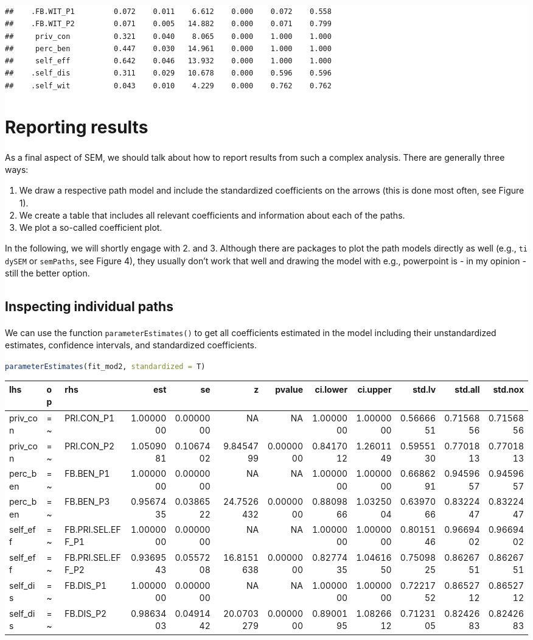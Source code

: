     ##    .FB.WIT_P1         0.072    0.011    6.612    0.000    0.072    0.558
    ##    .FB.WIT_P2         0.071    0.005   14.882    0.000    0.071    0.799
    ##     priv_con          0.321    0.040    8.065    0.000    1.000    1.000
    ##     perc_ben          0.447    0.030   14.961    0.000    1.000    1.000
    ##     self_eff          0.642    0.046   13.932    0.000    1.000    1.000
    ##    .self_dis          0.311    0.029   10.678    0.000    0.596    0.596
    ##    .self_wit          0.043    0.010    4.229    0.000    0.762    0.762

# Reporting results

As a final aspect of SEM, we should talk about how to report results
from such a complex analysis. There are generally three ways:

1.  We draw a respective path model and include the standardized
    coefficients on the arrows (this is done most often, see Figure 1).
2.  We create a table that includes all relevant coefficients and
    information about each of the paths.
3.  We plot a so-called coefficient plot.

In the following, we will shortly engage with 2. and 3. Although there
are packages to plot the path models directly as well (e.g., `tidySEM`
or `semPaths`, see Figure 4), they usually don’t work that well and
drawing the model with e.g., powerpoint is - in my opinion - still the
better option.

## Inspecting individual paths

We can use the function `parameterEstimates()` to get all coefficients
estimated in the model including their unstandardized estimates,
confidence intervals, and standardized coefficients.

``` r
parameterEstimates(fit_mod2, standardized = T)
```

| lhs                | op   | rhs                |        est |        se |          z |    pvalue |   ci.lower |   ci.upper |     std.lv |    std.all |    std.nox |
|:-------------------|:-----|:-------------------|-----------:|----------:|-----------:|----------:|-----------:|-----------:|-----------:|-----------:|-----------:|
| priv\_con          | =\~  | PRI.CON\_P1        |  1.0000000 | 0.0000000 |         NA |        NA |  1.0000000 |  1.0000000 |  0.5666651 |  0.7156856 |  0.7156856 |
| priv\_con          | =\~  | PRI.CON\_P2        |  1.0509081 | 0.1067402 |  9.8454799 | 0.0000000 |  0.8417012 |  1.2601149 |  0.5955130 |  0.7701813 |  0.7701813 |
| perc\_ben          | =\~  | FB.BEN\_P1         |  1.0000000 | 0.0000000 |         NA |        NA |  1.0000000 |  1.0000000 |  0.6686291 |  0.9459657 |  0.9459657 |
| perc\_ben          | =\~  | FB.BEN\_P3         |  0.9567435 | 0.0386522 | 24.7526432 | 0.0000000 |  0.8809866 |  1.0325004 |  0.6397066 |  0.8322447 |  0.8322447 |
| self\_eff          | =\~  | FB.PRI.SEL.EFF\_P1 |  1.0000000 | 0.0000000 |         NA |        NA |  1.0000000 |  1.0000000 |  0.8015146 |  0.9669402 |  0.9669402 |
| self\_eff          | =\~  | FB.PRI.SEL.EFF\_P2 |  0.9369543 | 0.0557208 | 16.8151638 | 0.0000000 |  0.8277435 |  1.0461650 |  0.7509825 |  0.8626751 |  0.8626751 |
| self\_dis          | =\~  | FB.DIS\_P1         |  1.0000000 | 0.0000000 |         NA |        NA |  1.0000000 |  1.0000000 |  0.7221752 |  0.8652712 |  0.8652712 |
| self\_dis          | =\~  | FB.DIS\_P2         |  0.9863403 | 0.0491442 | 20.0703279 | 0.0000000 |  0.8900195 |  1.0826612 |  0.7123105 |  0.8242683 |  0.8242683 |